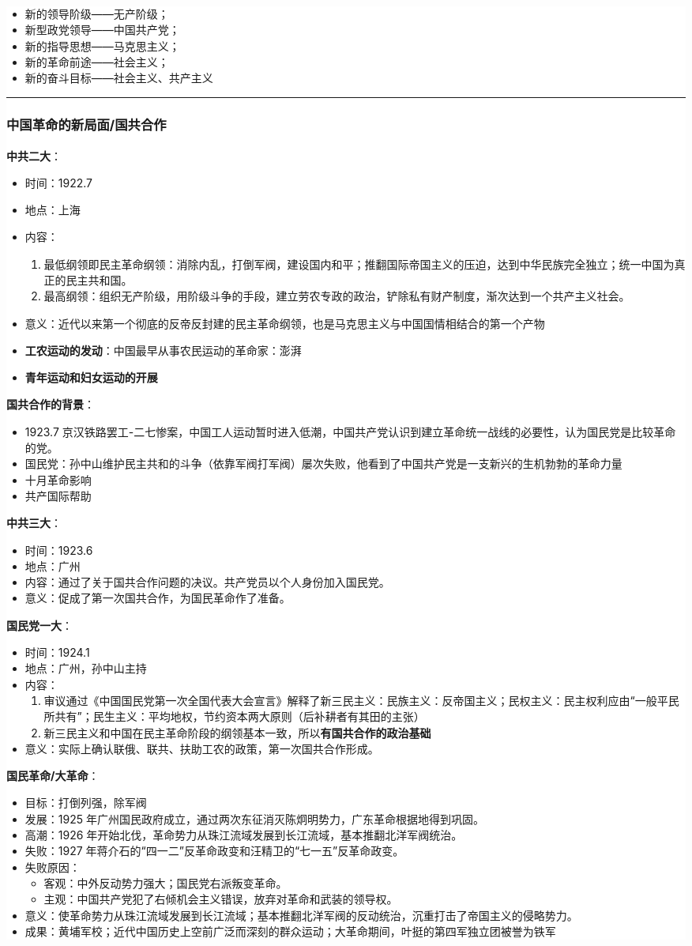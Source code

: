 - 新的领导阶级——无产阶级；
- 新型政党领导——中国共产党；
- 新的指导思想——马克思主义；
- 新的革命前途——社会主义；
- 新的奋斗目标——社会主义、共产主义

---

### 中国革命的新局面/国共合作

**中共二大**：

- 时间：1922.7
- 地点：上海
- 内容：
  1. 最低纲领即民主革命纲领：消除内乱，打倒军阀，建设国内和平；推翻国际帝国主义的压迫，达到中华民族完全独立；统一中国为真正的民主共和国。
  2. 最高纲领：组织无产阶级，用阶级斗争的手段，建立劳农专政的政治，铲除私有财产制度，渐次达到一个共产主义社会。
- 意义：近代以来第一个彻底的反帝反封建的民主革命纲领，也是马克思主义与中国国情相结合的第一个产物

- **工农运动的发动**：中国最早从事农民运动的革命家：澎湃
- **青年运动和妇女运动的开展**

**国共合作的背景**：

- 1923.7 京汉铁路罢工-二七惨案，中国工人运动暂时进入低潮，中国共产党认识到建立革命统一战线的必要性，认为国民党是比较革命的党。
- 国民党：孙中山维护民主共和的斗争（依靠军阀打军阀）屡次失败，他看到了中国共产党是一支新兴的生机勃勃的革命力量
- 十月革命影响
- 共产国际帮助

**中共三大**：

- 时间：1923.6
- 地点：广州
- 内容：通过了关于国共合作问题的决议。共产党员以个人身份加入国民党。
- 意义：促成了第一次国共合作，为国民革命作了准备。

**国民党一大**：

- 时间：1924.1
- 地点：广州，孙中山主持
- 内容：
  1. 审议通过《中国国民党第一次全国代表大会宣言》解释了新三民主义：民族主义：反帝国主义；民权主义：民主权利应由“一般平民所共有”；民生主义：平均地权，节约资本两大原则（后补耕者有其田的主张）
  2. 新三民主义和中国在民主革命阶段的纲领基本一致，所以**有国共合作的政治基础**
- 意义：实际上确认联俄、联共、扶助工农的政策，第一次国共合作形成。

**国民革命/大革命**：

- 目标：打倒列强，除军阀
- 发展：1925 年广州国民政府成立，通过两次东征消灭陈炯明势力，广东革命根据地得到巩固。
- 高潮：1926 年开始北伐，革命势力从珠江流域发展到长江流域，基本推翻北洋军阀统治。
- 失败：1927 年蒋介石的“四一二”反革命政变和汪精卫的“七一五”反革命政变。
- 失败原因：
  - 客观：中外反动势力强大；国民党右派叛变革命。
  - 主观：中国共产党犯了右倾机会主义错误，放弃对革命和武装的领导权。
- 意义：使革命势力从珠江流域发展到长江流域；基本推翻北洋军阀的反动统治，沉重打击了帝国主义的侵略势力。
- 成果：黄埔军校；近代中国历史上空前广泛而深刻的群众运动；大革命期间，叶挺的第四军独立团被誉为铁军
